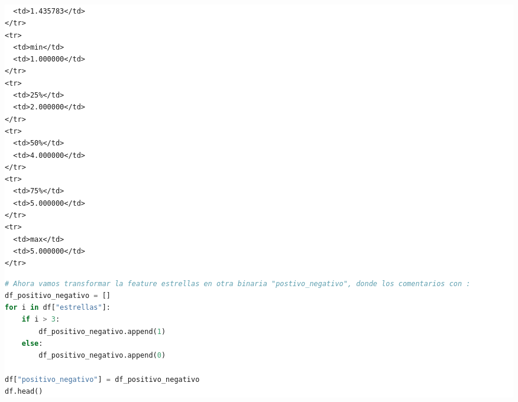       <td>1.435783</td>
    </tr>
    <tr>
      <td>min</td>
      <td>1.000000</td>
    </tr>
    <tr>
      <td>25%</td>
      <td>2.000000</td>
    </tr>
    <tr>
      <td>50%</td>
      <td>4.000000</td>
    </tr>
    <tr>
      <td>75%</td>
      <td>5.000000</td>
    </tr>
    <tr>
      <td>max</td>
      <td>5.000000</td>
    </tr>
  </tbody>
</table>
</div>




```python
# Ahora vamos transformar la feature estrellas en otra binaria "postivo_negativo", donde los comentarios con :
df_positivo_negativo = []
for i in df["estrellas"]:
    if i > 3:
        df_positivo_negativo.append(1) 
    else:
        df_positivo_negativo.append(0) 
        
df["positivo_negativo"] = df_positivo_negativo
df.head()
```




<div>
<style scoped>
    .dataframe tbody tr th:only-of-type {
        vertical-align: middle;
    }

    .dataframe tbody tr th {
        vertical-align: top;
    }
